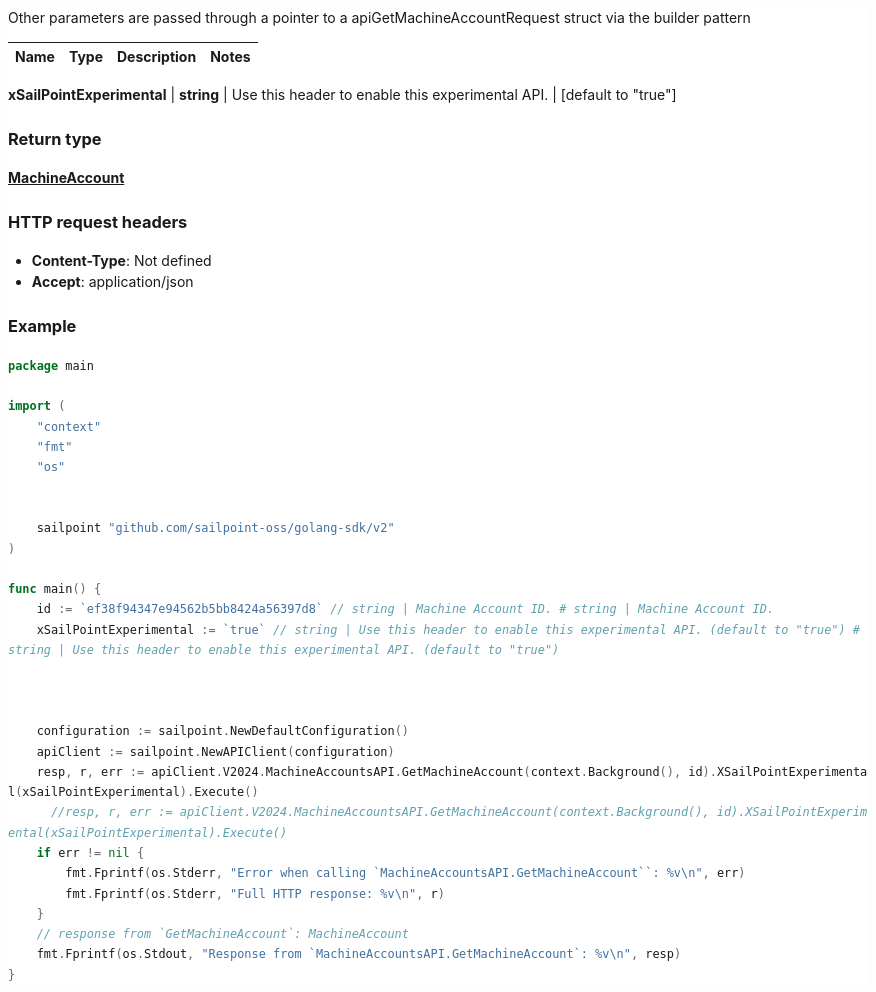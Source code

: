Other parameters are passed through a pointer to a apiGetMachineAccountRequest struct via the builder pattern

| Name | Type | Description | Notes |
| ---- | ---- | ----------- | ----- |

**xSailPointExperimental** | **string** | Use this header to enable this experimental API. | [default to &quot;true&quot;]

### Return type

[**MachineAccount**](../models/machine-account)

### HTTP request headers

- **Content-Type**: Not defined
- **Accept**: application/json

### Example

```go
package main

import (
	"context"
	"fmt"
	"os"


	sailpoint "github.com/sailpoint-oss/golang-sdk/v2"
)

func main() {
    id := `ef38f94347e94562b5bb8424a56397d8` // string | Machine Account ID. # string | Machine Account ID.
    xSailPointExperimental := `true` // string | Use this header to enable this experimental API. (default to "true") # string | Use this header to enable this experimental API. (default to "true")



    configuration := sailpoint.NewDefaultConfiguration()
    apiClient := sailpoint.NewAPIClient(configuration)
    resp, r, err := apiClient.V2024.MachineAccountsAPI.GetMachineAccount(context.Background(), id).XSailPointExperimental(xSailPointExperimental).Execute()
	  //resp, r, err := apiClient.V2024.MachineAccountsAPI.GetMachineAccount(context.Background(), id).XSailPointExperimental(xSailPointExperimental).Execute()
    if err != nil {
	    fmt.Fprintf(os.Stderr, "Error when calling `MachineAccountsAPI.GetMachineAccount``: %v\n", err)
	    fmt.Fprintf(os.Stderr, "Full HTTP response: %v\n", r)
    }
    // response from `GetMachineAccount`: MachineAccount
    fmt.Fprintf(os.Stdout, "Response from `MachineAccountsAPI.GetMachineAccount`: %v\n", resp)
}
```
